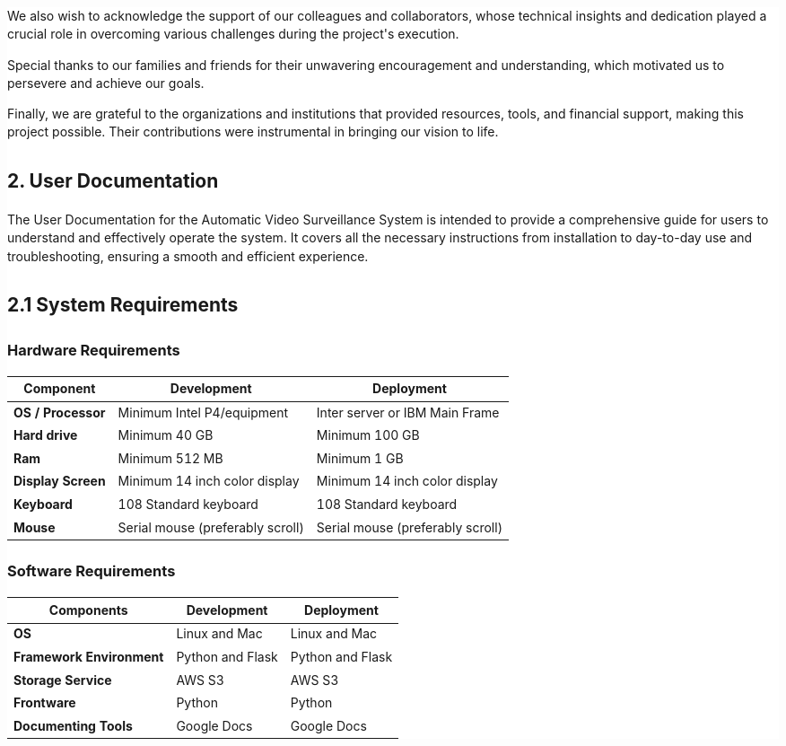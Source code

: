 We also wish to acknowledge the support of our colleagues and collaborators, whose technical insights and dedication played a crucial role in overcoming various challenges during the project's execution.

Special thanks to our families and friends for their unwavering encouragement and understanding, which motivated us to persevere and achieve our goals.

Finally, we are grateful to the organizations and institutions that provided resources, tools, and financial support, making this project possible. Their contributions were instrumental in bringing our vision to life.

<a name="#user-documentation"></a>
## 2. User Documentation

The User Documentation for the Automatic Video Surveillance System is intended to provide a comprehensive guide for users to understand and effectively operate the system. It covers all the necessary instructions from installation to day-to-day use and troubleshooting, ensuring a smooth and efficient experience.


<a name="#system-requirements"></a>
## 2.1 System Requirements

### Hardware Requirements

| **Component**       | **Development**                  | **Deployment**                |
|---------------------|----------------------------------|-------------------------------|
| **OS / Processor**   | Minimum Intel P4/equipment       | Inter server or IBM Main Frame |
| **Hard drive**       | Minimum 40 GB                   | Minimum 100 GB                 |
| **Ram**             | Minimum 512 MB                   | Minimum 1 GB                   |
| **Display Screen**   | Minimum 14 inch color display    | Minimum 14 inch color display  |
| **Keyboard**         | 108 Standard keyboard            | 108 Standard keyboard          |
| **Mouse**            | Serial mouse (preferably scroll) | Serial mouse (preferably scroll) |


### Software Requirements

| **Components**           | **Development**        | **Deployment**        |
|--------------------------|------------------------|-----------------------|
| **OS**                   | Linux and Mac          | Linux and Mac         |
| **Framework Environment** | Python and Flask       | Python and Flask      |
| **Storage Service**       | AWS S3                 | AWS S3                |
| **Frontware**             | Python                 | Python                |
| **Documenting Tools**     | Google Docs            | Google Docs           |
